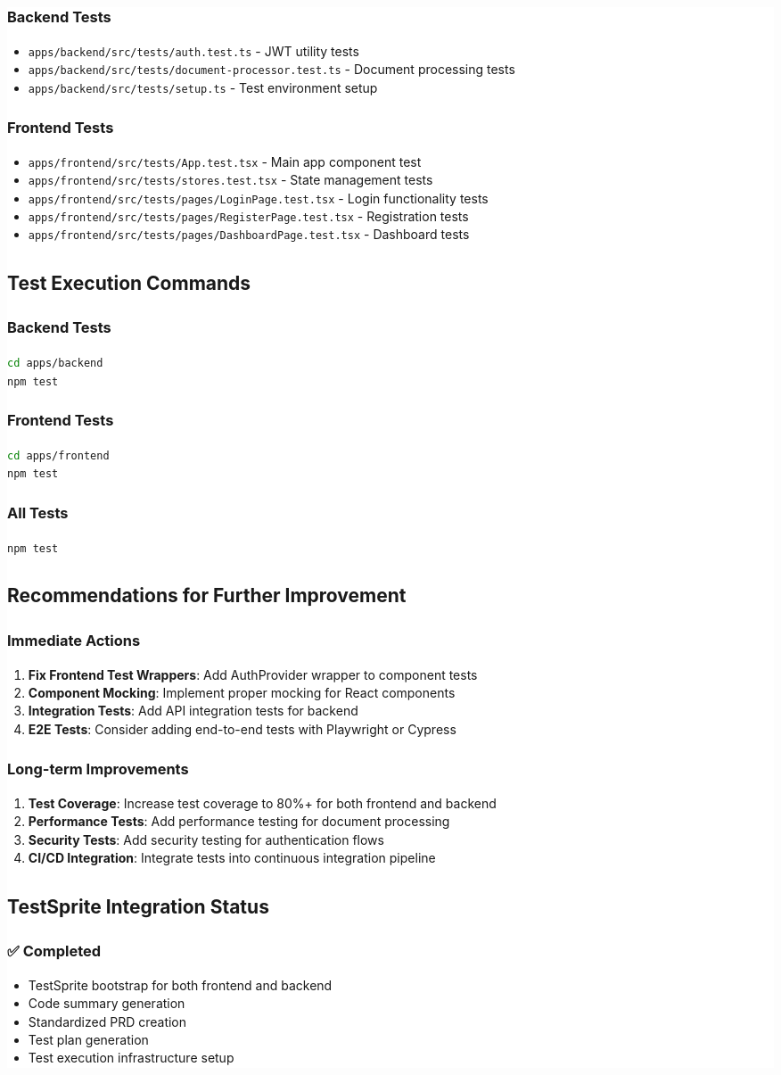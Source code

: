 ### Backend Tests
- `apps/backend/src/tests/auth.test.ts` - JWT utility tests
- `apps/backend/src/tests/document-processor.test.ts` - Document processing tests
- `apps/backend/src/tests/setup.ts` - Test environment setup

### Frontend Tests
- `apps/frontend/src/tests/App.test.tsx` - Main app component test
- `apps/frontend/src/tests/stores.test.tsx` - State management tests
- `apps/frontend/src/tests/pages/LoginPage.test.tsx` - Login functionality tests
- `apps/frontend/src/tests/pages/RegisterPage.test.tsx` - Registration tests
- `apps/frontend/src/tests/pages/DashboardPage.test.tsx` - Dashboard tests

## Test Execution Commands

### Backend Tests
```bash
cd apps/backend
npm test
```

### Frontend Tests
```bash
cd apps/frontend
npm test
```

### All Tests
```bash
npm test
```

## Recommendations for Further Improvement

### Immediate Actions
1. **Fix Frontend Test Wrappers**: Add AuthProvider wrapper to component tests
2. **Component Mocking**: Implement proper mocking for React components
3. **Integration Tests**: Add API integration tests for backend
4. **E2E Tests**: Consider adding end-to-end tests with Playwright or Cypress

### Long-term Improvements
1. **Test Coverage**: Increase test coverage to 80%+ for both frontend and backend
2. **Performance Tests**: Add performance testing for document processing
3. **Security Tests**: Add security testing for authentication flows
4. **CI/CD Integration**: Integrate tests into continuous integration pipeline

## TestSprite Integration Status

### ✅ Completed
- TestSprite bootstrap for both frontend and backend
- Code summary generation
- Standardized PRD creation
- Test plan generation
- Test execution infrastructure setup
